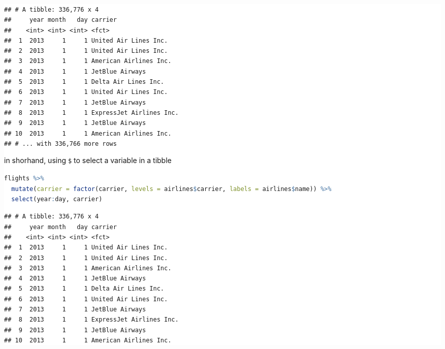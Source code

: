     ## # A tibble: 336,776 x 4
    ##     year month   day carrier                 
    ##    <int> <int> <int> <fct>                   
    ##  1  2013     1     1 United Air Lines Inc.   
    ##  2  2013     1     1 United Air Lines Inc.   
    ##  3  2013     1     1 American Airlines Inc.  
    ##  4  2013     1     1 JetBlue Airways         
    ##  5  2013     1     1 Delta Air Lines Inc.    
    ##  6  2013     1     1 United Air Lines Inc.   
    ##  7  2013     1     1 JetBlue Airways         
    ##  8  2013     1     1 ExpressJet Airlines Inc.
    ##  9  2013     1     1 JetBlue Airways         
    ## 10  2013     1     1 American Airlines Inc.  
    ## # ... with 336,766 more rows

in shorhand, using `$` to select a variable in a tibble

``` r
flights %>%
  mutate(carrier = factor(carrier, levels = airlines$carrier, labels = airlines$name)) %>%
  select(year:day, carrier)
```

    ## # A tibble: 336,776 x 4
    ##     year month   day carrier                 
    ##    <int> <int> <int> <fct>                   
    ##  1  2013     1     1 United Air Lines Inc.   
    ##  2  2013     1     1 United Air Lines Inc.   
    ##  3  2013     1     1 American Airlines Inc.  
    ##  4  2013     1     1 JetBlue Airways         
    ##  5  2013     1     1 Delta Air Lines Inc.    
    ##  6  2013     1     1 United Air Lines Inc.   
    ##  7  2013     1     1 JetBlue Airways         
    ##  8  2013     1     1 ExpressJet Airlines Inc.
    ##  9  2013     1     1 JetBlue Airways         
    ## 10  2013     1     1 American Airlines Inc.  